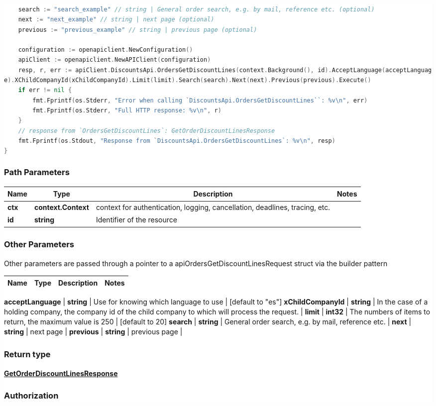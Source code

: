 ```go
    search := "search_example" // string | General order search, e.g. by mail, reference etc. (optional)
    next := "next_example" // string | next page (optional)
    previous := "previous_example" // string | previous page (optional)

    configuration := openapiclient.NewConfiguration()
    apiClient := openapiclient.NewAPIClient(configuration)
    resp, r, err := apiClient.DiscountsApi.OrdersGetDiscountLines(context.Background(), id).AcceptLanguage(acceptLanguage).XChildCompanyId(xChildCompanyId).Limit(limit).Search(search).Next(next).Previous(previous).Execute()
    if err != nil {
        fmt.Fprintf(os.Stderr, "Error when calling `DiscountsApi.OrdersGetDiscountLines``: %v\n", err)
        fmt.Fprintf(os.Stderr, "Full HTTP response: %v\n", r)
    }
    // response from `OrdersGetDiscountLines`: GetOrderDiscountLinesResponse
    fmt.Fprintf(os.Stdout, "Response from `DiscountsApi.OrdersGetDiscountLines`: %v\n", resp)
}
```

### Path Parameters


Name | Type | Description  | Notes
------------- | ------------- | ------------- | -------------
**ctx** | **context.Context** | context for authentication, logging, cancellation, deadlines, tracing, etc.
**id** | **string** | Identifier of the resource | 

### Other Parameters

Other parameters are passed through a pointer to a apiOrdersGetDiscountLinesRequest struct via the builder pattern


Name | Type | Description  | Notes
------------- | ------------- | ------------- | -------------

 **acceptLanguage** | **string** | Use for knowing which language to use | [default to &quot;es&quot;]
 **xChildCompanyId** | **string** | In the case of a holding company, the company id of the child company to which will process the request. | 
 **limit** | **int32** | The numbers of items to return, the maximum value is 250 | [default to 20]
 **search** | **string** | General order search, e.g. by mail, reference etc. | 
 **next** | **string** | next page | 
 **previous** | **string** | previous page | 

### Return type

[**GetOrderDiscountLinesResponse**](GetOrderDiscountLinesResponse.md)

### Authorization
